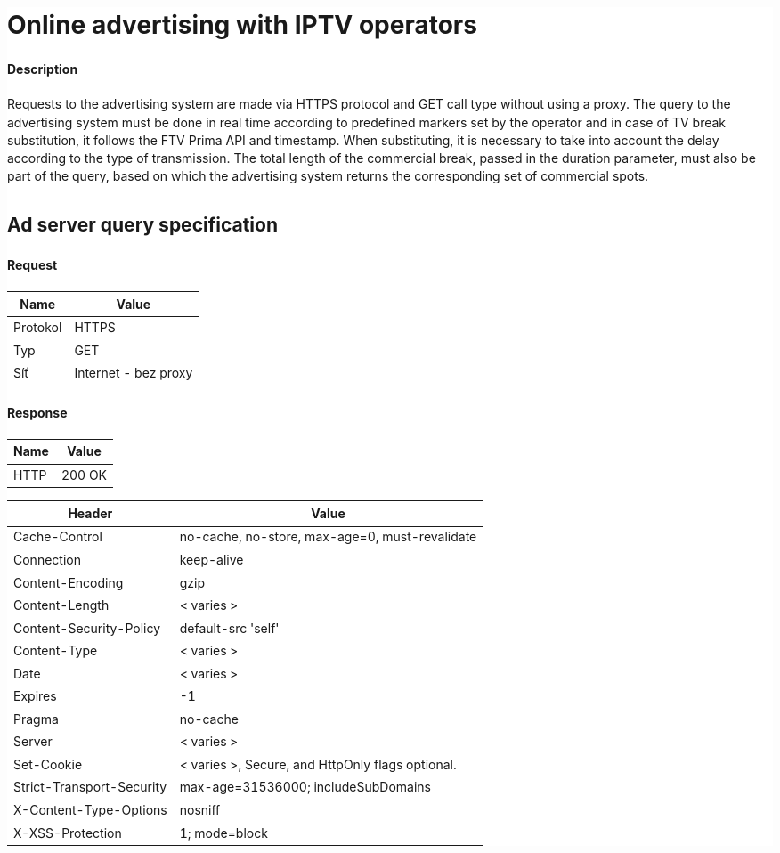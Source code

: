 # Online advertising with IPTV operators

#### Description

Requests to the advertising system are made via HTTPS protocol and GET call type without using a proxy. The query to the advertising system must be done in real time according to predefined markers set by the operator and in case of TV break substitution, it follows the FTV Prima API and timestamp. When substituting, it is necessary to take into account the delay according to the type of transmission. The total length of the commercial break, passed in the duration parameter, must also be part of the query, based on which the advertising system returns the corresponding set of commercial spots.


## Ad server query specification 

#### Request

| Name | Value |
| ------ | ------ |
| Protokol | HTTPS |
| Typ | GET |
| Síť | Internet - bez proxy |


#### Response

| Name | Value |
| ------ | ------ |
| HTTP | 200 OK |

| Header | Value |
| ------ | ------ |
| Cache-Control | no-cache, no-store, max-age=0, must-revalidate |
| Connection | keep-alive |
| Content-Encoding | gzip |
| Content-Length | < varies > |
| Content-Security-Policy | default-src 'self' |
| Content-Type | < varies > |
| Date | < varies > |
| Expires | -1 |
| Pragma | no-cache |
| Server | < varies > |
| Set-Cookie | < varies >, Secure, and HttpOnly flags optional. |
| Strict-Transport-Security | max-age=31536000; includeSubDomains |
| X-Content-Type-Options | nosniff |
| X-XSS-Protection | 1; mode=block |
